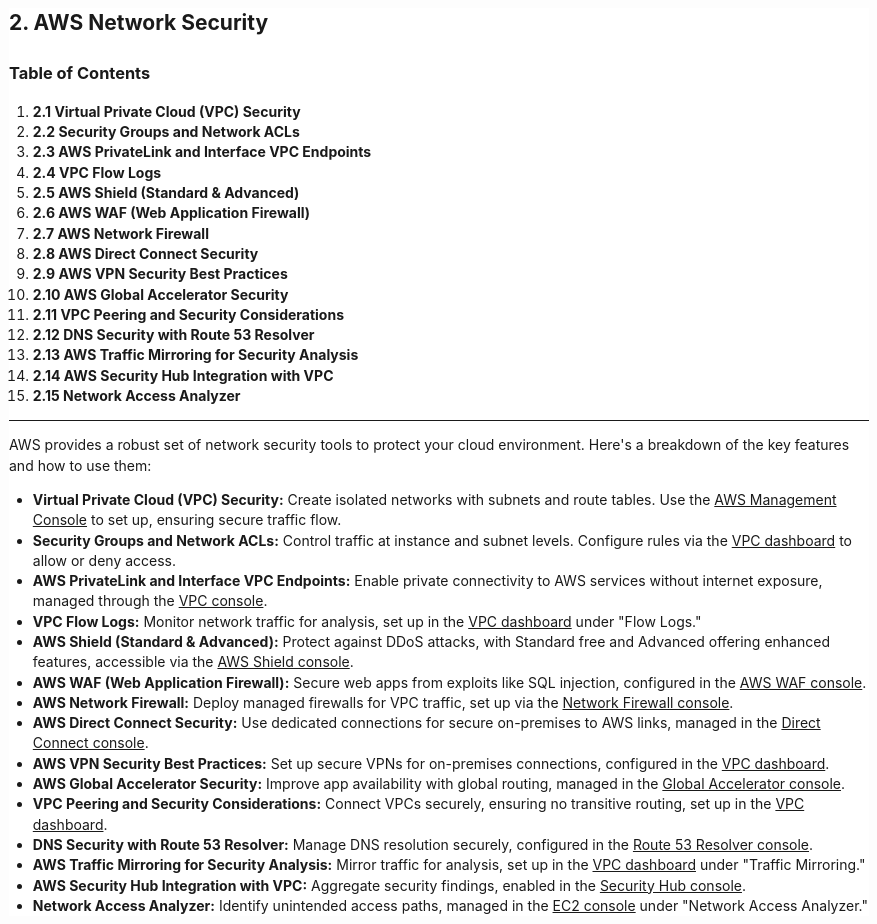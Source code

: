 ## **2. AWS Network Security**

### **Table of Contents**
1. **2.1 Virtual Private Cloud (VPC) Security**
2. **2.2 Security Groups and Network ACLs**
3. **2.3 AWS PrivateLink and Interface VPC Endpoints**
4. **2.4 VPC Flow Logs**
5. **2.5 AWS Shield (Standard & Advanced)**
6. **2.6 AWS WAF (Web Application Firewall)**
7. **2.7 AWS Network Firewall**
8. **2.8 AWS Direct Connect Security**
9. **2.9 AWS VPN Security Best Practices**
10. **2.10 AWS Global Accelerator Security**
11. **2.11 VPC Peering and Security Considerations**
12. **2.12 DNS Security with Route 53 Resolver**
13. **2.13 AWS Traffic Mirroring for Security Analysis**
14. **2.14 AWS Security Hub Integration with VPC**
15. **2.15 Network Access Analyzer**

---

AWS provides a robust set of network security tools to protect your cloud environment. Here's a breakdown of the key features and how to use them:

- **Virtual Private Cloud (VPC) Security:** Create isolated networks with subnets and route tables. Use the [AWS Management Console](https://console.aws.amazon.com/vpc/) to set up, ensuring secure traffic flow.
- **Security Groups and Network ACLs:** Control traffic at instance and subnet levels. Configure rules via the [VPC dashboard](https://console.aws.amazon.com/vpc/) to allow or deny access.
- **AWS PrivateLink and Interface VPC Endpoints:** Enable private connectivity to AWS services without internet exposure, managed through the [VPC console](https://console.aws.amazon.com/vpc/).
- **VPC Flow Logs:** Monitor network traffic for analysis, set up in the [VPC dashboard](https://console.aws.amazon.com/vpc/) under "Flow Logs."
- **AWS Shield (Standard & Advanced):** Protect against DDoS attacks, with Standard free and Advanced offering enhanced features, accessible via the [AWS Shield console](https://console.aws.amazon.com/shield/).
- **AWS WAF (Web Application Firewall):** Secure web apps from exploits like SQL injection, configured in the [AWS WAF console](https://console.aws.amazon.com/wafv2/).
- **AWS Network Firewall:** Deploy managed firewalls for VPC traffic, set up via the [Network Firewall console](https://console.aws.amazon.com/network-firewall/).
- **AWS Direct Connect Security:** Use dedicated connections for secure on-premises to AWS links, managed in the [Direct Connect console](https://console.aws.amazon.com/directconnect/).
- **AWS VPN Security Best Practices:** Set up secure VPNs for on-premises connections, configured in the [VPC dashboard](https://console.aws.amazon.com/vpc/).
- **AWS Global Accelerator Security:** Improve app availability with global routing, managed in the [Global Accelerator console](https://console.aws.amazon.com/global-accelerator/).
- **VPC Peering and Security Considerations:** Connect VPCs securely, ensuring no transitive routing, set up in the [VPC dashboard](https://console.aws.amazon.com/vpc/).
- **DNS Security with Route 53 Resolver:** Manage DNS resolution securely, configured in the [Route 53 Resolver console](https://console.aws.amazon.com/route53resolver/).
- **AWS Traffic Mirroring for Security Analysis:** Mirror traffic for analysis, set up in the [VPC dashboard](https://console.aws.amazon.com/vpc/) under "Traffic Mirroring."
- **AWS Security Hub Integration with VPC:** Aggregate security findings, enabled in the [Security Hub console](https://console.aws.amazon.com/sec-hub/).
- **Network Access Analyzer:** Identify unintended access paths, managed in the [EC2 console](https://console.aws.amazon.com/ec2/) under "Network Access Analyzer."
